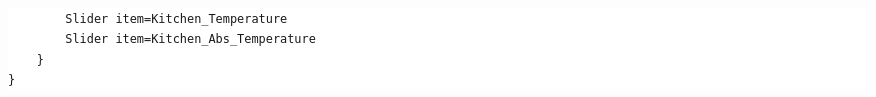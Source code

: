 ```perl
        Slider item=Kitchen_Temperature
        Slider item=Kitchen_Abs_Temperature
    }
}
```
